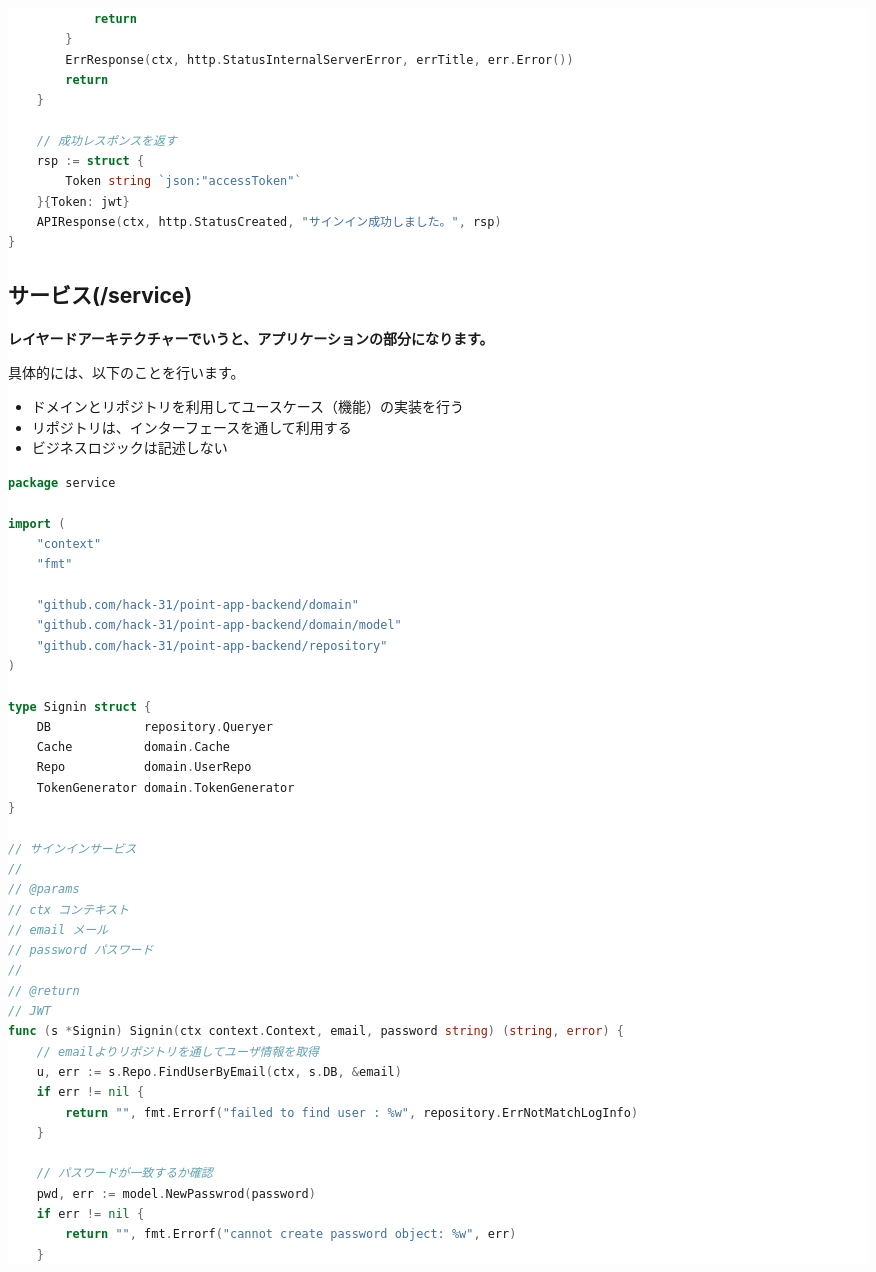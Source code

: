 ```go:handler/signin.go
			return
		}
		ErrResponse(ctx, http.StatusInternalServerError, errTitle, err.Error())
		return
	}

	// 成功レスポンスを返す
	rsp := struct {
		Token string `json:"accessToken"`
	}{Token: jwt}
	APIResponse(ctx, http.StatusCreated, "サインイン成功しました。", rsp)
}
```


## サービス(/service)

**レイヤードアーキテクチャーでいうと、アプリケーションの部分になります。**

具体的には、以下のことを行います。
* ドメインとリポジトリを利用してユースケース（機能）の実装を行う
* リポジトリは、インターフェースを通して利用する
* ビジネスロジックは記述しない

```go:service/signin.go
package service

import (
	"context"
	"fmt"

	"github.com/hack-31/point-app-backend/domain"
	"github.com/hack-31/point-app-backend/domain/model"
	"github.com/hack-31/point-app-backend/repository"
)

type Signin struct {
	DB             repository.Queryer
	Cache          domain.Cache
	Repo           domain.UserRepo
	TokenGenerator domain.TokenGenerator
}

// サインインサービス
//
// @params
// ctx コンテキスト
// email メール
// password パスワード
//
// @return
// JWT
func (s *Signin) Signin(ctx context.Context, email, password string) (string, error) {
	// emailよりリポジトリを通してユーザ情報を取得
	u, err := s.Repo.FindUserByEmail(ctx, s.DB, &email)
	if err != nil {
		return "", fmt.Errorf("failed to find user : %w", repository.ErrNotMatchLogInfo)
	}

	// パスワードが一致するか確認
	pwd, err := model.NewPasswrod(password)
	if err != nil {
		return "", fmt.Errorf("cannot create password object: %w", err)
	}
```